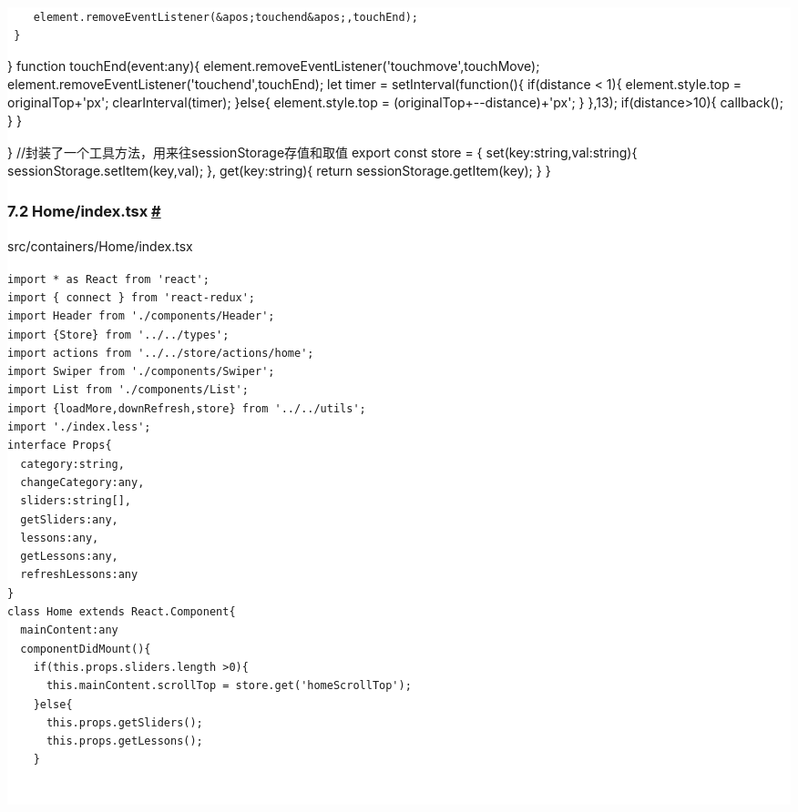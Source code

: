         element.removeEventListener(&apos;touchend&apos;,touchEnd);
     }
   }
   function touchEnd(event:any){
    element.removeEventListener(&apos;touchmove&apos;,touchMove);
    element.removeEventListener(&apos;touchend&apos;,touchEnd);
    let timer = setInterval(function(){
        if(distance &lt; 1){
            element.style.top =  originalTop+&apos;px&apos;;
            clearInterval(timer);
        }else{
            element.style.top =  (originalTop+--distance)+&apos;px&apos;;
        }
    },13);
    if(distance&gt;10){
        callback();
    }
   }

}
//&#x5C01;&#x88C5;&#x4E86;&#x4E00;&#x4E2A;&#x5DE5;&#x5177;&#x65B9;&#x6CD5;&#xFF0C;&#x7528;&#x6765;&#x5F80;sessionStorage&#x5B58;&#x503C;&#x548C;&#x53D6;&#x503C; 
export const store = {
    set(key:string,val:string){
        sessionStorage.setItem(key,val);
    },
    get(key:string){
        return sessionStorage.getItem(key);
    }
}
</code></pre>
<h3 id="t737.2 Home/index.tsx">7.2 Home/index.tsx <a href="#t737.2 Home/index.tsx"> # </a></h3>
<p>src/containers/Home/index.tsx</p>
<pre><code class="lang-js">import * as React from &apos;react&apos;;
import { connect } from &apos;react-redux&apos;;
import Header from &apos;./components/Header&apos;;
import {Store} from &apos;../../types&apos;;
import actions from &apos;../../store/actions/home&apos;;
import Swiper from &apos;./components/Swiper&apos;;
import List from &apos;./components/List&apos;;
import {loadMore,downRefresh,store} from &apos;../../utils&apos;;
import &apos;./index.less&apos;;
interface Props{
  category:string,
  changeCategory:any,
  sliders:string[],
  getSliders:any,
  lessons:any,
  getLessons:any,
  refreshLessons:any
}
class Home extends React.Component<props>{
  mainContent:any
  componentDidMount(){
    if(this.props.sliders.length &gt;0){
      this.mainContent.scrollTop = store.get(&apos;homeScrollTop&apos;);
    }else{
      this.props.getSliders();
      this.props.getLessons();
    }

